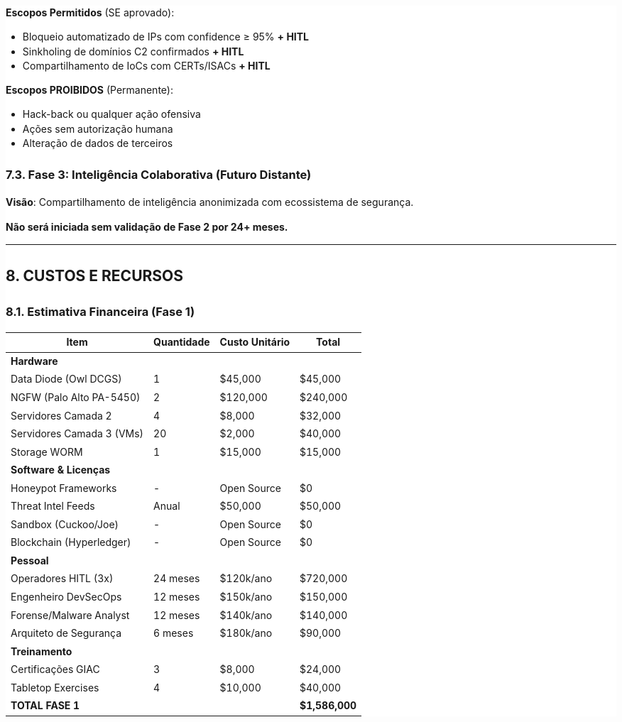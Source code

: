 **Escopos Permitidos** (SE aprovado):
- Bloqueio automatizado de IPs com confidence ≥ 95% **+ HITL**
- Sinkholing de domínios C2 confirmados **+ HITL**
- Compartilhamento de IoCs com CERTs/ISACs **+ HITL**

**Escopos PROIBIDOS** (Permanente):
- Hack-back ou qualquer ação ofensiva
- Ações sem autorização humana
- Alteração de dados de terceiros

### 7.3. Fase 3: Inteligência Colaborativa (Futuro Distante)

**Visão**: Compartilhamento de inteligência anonimizada com ecossistema de segurança.

**Não será iniciada sem validação de Fase 2 por 24+ meses.**

---

## 8. CUSTOS E RECURSOS

### 8.1. Estimativa Financeira (Fase 1)

| Item | Quantidade | Custo Unitário | Total |
|------|-----------|----------------|-------|
| **Hardware** | | | |
| Data Diode (Owl DCGS) | 1 | $45,000 | $45,000 |
| NGFW (Palo Alto PA-5450) | 2 | $120,000 | $240,000 |
| Servidores Camada 2 | 4 | $8,000 | $32,000 |
| Servidores Camada 3 (VMs) | 20 | $2,000 | $40,000 |
| Storage WORM | 1 | $15,000 | $15,000 |
| **Software & Licenças** | | | |
| Honeypot Frameworks | - | Open Source | $0 |
| Threat Intel Feeds | Anual | $50,000 | $50,000 |
| Sandbox (Cuckoo/Joe) | - | Open Source | $0 |
| Blockchain (Hyperledger) | - | Open Source | $0 |
| **Pessoal** | | | |
| Operadores HITL (3x) | 24 meses | $120k/ano | $720,000 |
| Engenheiro DevSecOps | 12 meses | $150k/ano | $150,000 |
| Forense/Malware Analyst | 12 meses | $140k/ano | $140,000 |
| Arquiteto de Segurança | 6 meses | $180k/ano | $90,000 |
| **Treinamento** | | | |
| Certificações GIAC | 3 | $8,000 | $24,000 |
| Tabletop Exercises | 4 | $10,000 | $40,000 |
| **TOTAL FASE 1** | | | **$1,586,000** |
